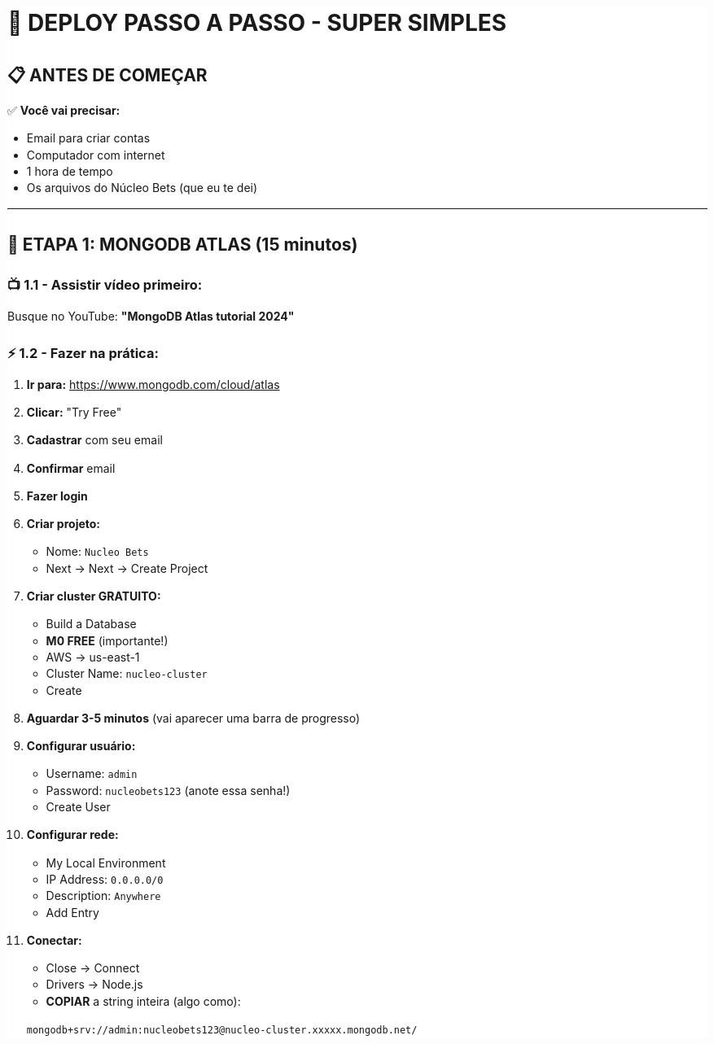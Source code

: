 # 🚀 DEPLOY PASSO A PASSO - SUPER SIMPLES

## 📋 **ANTES DE COMEÇAR**

✅ **Você vai precisar:**
- Email para criar contas
- Computador com internet
- 1 hora de tempo
- Os arquivos do Núcleo Bets (que eu te dei)

---

## 🎯 **ETAPA 1: MONGODB ATLAS (15 minutos)**

### **📺 1.1 - Assistir vídeo primeiro:**
Busque no YouTube: **"MongoDB Atlas tutorial 2024"**

### **⚡ 1.2 - Fazer na prática:**

1. **Ir para:** https://www.mongodb.com/cloud/atlas
2. **Clicar:** "Try Free" 
3. **Cadastrar** com seu email
4. **Confirmar** email
5. **Fazer login**

6. **Criar projeto:**
   - Nome: `Nucleo Bets`
   - Next → Next → Create Project

7. **Criar cluster GRATUITO:**
   - Build a Database
   - **M0 FREE** (importante!)
   - AWS → us-east-1
   - Cluster Name: `nucleo-cluster`
   - Create

8. **Aguardar 3-5 minutos** (vai aparecer uma barra de progresso)

9. **Configurar usuário:**
   - Username: `admin`
   - Password: `nucleobets123` (anote essa senha!)
   - Create User

10. **Configurar rede:**
    - My Local Environment
    - IP Address: `0.0.0.0/0`
    - Description: `Anywhere`
    - Add Entry

11. **Conectar:**
    - Close → Connect
    - Drivers → Node.js
    - **COPIAR** a string inteira (algo como):
    ```
    mongodb+srv://admin:nucleobets123@nucleo-cluster.xxxxx.mongodb.net/
    ```
    